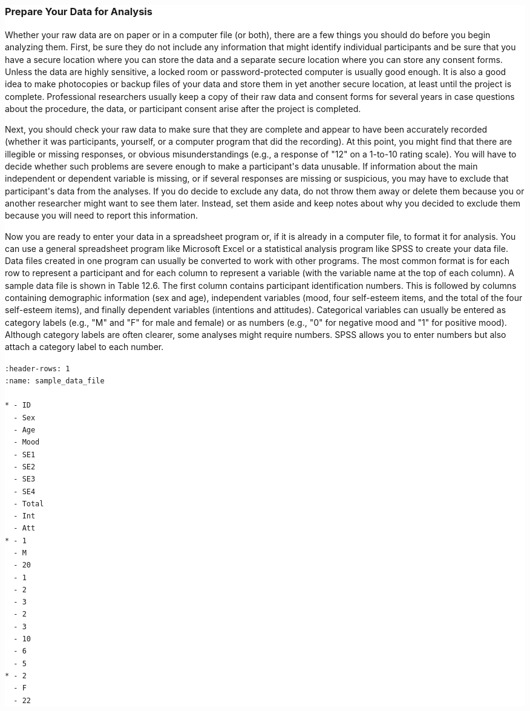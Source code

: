 ### Prepare Your Data for Analysis

Whether your raw data are on paper or in a computer file (or both), there are a few things you should do before you begin analyzing them. First, be sure they do not include any information that might identify individual participants and be sure that you have a secure location where you can store the data and a separate secure location where you can store any consent forms. Unless the data are highly sensitive, a locked room or password-protected computer is usually good enough. It is also a good idea to make photocopies or backup files of your data and store them in yet another secure location, at least until the project is complete. Professional researchers usually keep a copy of their raw data and consent forms for several years in case questions about the procedure, the data, or participant consent arise after the project is completed.

Next, you should check your raw data to make sure that they are complete and appear to have been accurately recorded (whether it was participants, yourself, or a computer program that did the recording). At this point, you might find that there are illegible or missing responses, or obvious misunderstandings (e.g., a response of "12" on a 1-to-10 rating scale). You will have to decide whether such problems are severe enough to make a participant's data unusable. If information about the main independent or dependent variable is missing, or if several responses are missing or suspicious, you may have to exclude that participant's data from the analyses. If you do decide to exclude any data, do not throw them away or delete them because you or another researcher might want to see them later. Instead, set them aside and keep notes about why you decided to exclude them because you will need to report this information.

Now you are ready to enter your data in a spreadsheet program or, if it is already in a computer file, to format it for analysis. You can use a general spreadsheet program like Microsoft Excel or a statistical analysis program like SPSS to create your data file. Data files created in one program can usually be converted to work with other programs. The most common format is for each row to represent a participant and for each column to represent a variable (with the variable name at the top of each column). A sample data file is shown in Table 12.6. The first column contains participant identification numbers. This is followed by columns containing demographic information (sex and age), independent variables (mood, four self-esteem items, and the total of the four self-esteem items), and finally dependent variables (intentions and attitudes). Categorical variables can usually be entered as category labels (e.g., "M" and "F" for male and female) or as numbers (e.g., "0" for negative mood and "1" for positive mood). Although category labels are often clearer, some analyses might require numbers. SPSS allows you to enter numbers but also attach a category label to each number.

```{list-table} Sample Data File
:header-rows: 1
:name: sample_data_file

* - ID
  - Sex
  - Age
  - Mood
  - SE1
  - SE2
  - SE3
  - SE4
  - Total
  - Int
  - Att
* - 1
  - M
  - 20
  - 1
  - 2
  - 3
  - 2
  - 3
  - 10
  - 6
  - 5
* - 2
  - F
  - 22
```